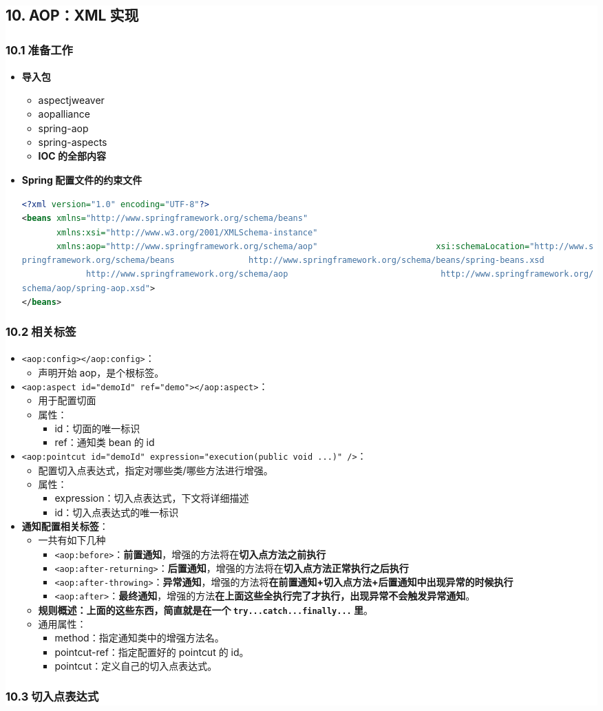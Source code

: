 ## 10. AOP：XML 实现

### 10.1 准备工作

- **导入包**
  
  - aspectjweaver
  - aopalliance
  - spring-aop
  - spring-aspects
  - **IOC 的全部内容**

- **Spring 配置文件的约束文件**
  
  ```xml
  <?xml version="1.0" encoding="UTF-8"?> 
  <beans xmlns="http://www.springframework.org/schema/beans" 
         xmlns:xsi="http://www.w3.org/2001/XMLSchema-instance" 
         xmlns:aop="http://www.springframework.org/schema/aop"                        xsi:schemaLocation="http://www.springframework.org/schema/beans               http://www.springframework.org/schema/beans/spring-beans.xsd 
               http://www.springframework.org/schema/aop                               http://www.springframework.org/schema/aop/spring-aop.xsd">
  </beans>
  ```

### 10.2 相关标签

- `<aop:config></aop:config>`：
  - 声明开始 aop，是个根标签。
- `<aop:aspect id="demoId" ref="demo"></aop:aspect>`：
  - 用于配置切面
  - 属性：
    - id：切面的唯一标识
    - ref：通知类 bean 的 id
- `<aop:pointcut id="demoId" expression="execution(public void ...)" />`：
  - 配置切入点表达式，指定对哪些类/哪些方法进行增强。
  - 属性：
    - expression：切入点表达式，下文将详细描述
    - id：切入点表达式的唯一标识
- **通知配置相关标签**：
  - 一共有如下几种
    - `<aop:before>`：**前置通知**，增强的方法将在**切入点方法之前执行** 
    - `<aop:after-returning>`：**后置通知**，增强的方法将在**切入点方法正常执行之后执行**
    - `<aop:after-throwing>`：**异常通知**，增强的方法将**在前置通知+切入点方法+后置通知中出现异常的时候执行**
    - `<aop:after>`：**最终通知**，增强的方法**在上面这些全执行完了才执行，出现异常不会触发异常通知**。
  - **规则概述：上面的这些东西，简直就是在一个 `try...catch...finally...` 里**。
  - 通用属性：
    - method：指定通知类中的增强方法名。
    - pointcut-ref：指定配置好的 pointcut 的 id。
    - pointcut：定义自己的切入点表达式。

### 10.3 切入点表达式
